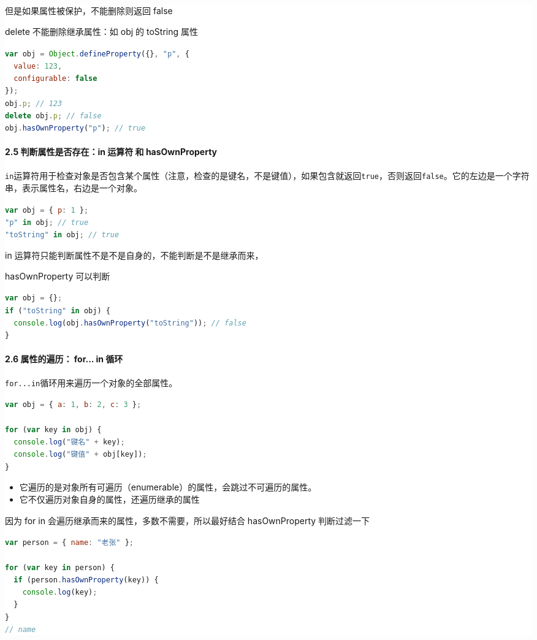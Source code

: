 但是如果属性被保护，不能删除则返回 false

delete 不能删除继承属性：如 obj 的 toString 属性

```js
var obj = Object.defineProperty({}, "p", {
  value: 123,
  configurable: false
});
obj.p; // 123
delete obj.p; // false
obj.hasOwnProperty("p"); // true
```

#### 2.5 判断属性是否存在：in 运算符 和 hasOwnProperty

`in`运算符用于检查对象是否包含某个属性（注意，检查的是键名，不是键值），如果包含就返回`true`，否则返回`false`。它的左边是一个字符串，表示属性名，右边是一个对象。

```js 
var obj = { p: 1 };
"p" in obj; // true
"toString" in obj; // true
```

in 运算符只能判断属性不是不是自身的，不能判断是不是继承而来，

hasOwnProperty 可以判断

```js
var obj = {};
if ("toString" in obj) {
  console.log(obj.hasOwnProperty("toString")); // false
}
```

#### 2.6 属性的遍历： for... in 循环

`for...in`循环用来遍历一个对象的全部属性。

```js
var obj = { a: 1, b: 2, c: 3 };

for (var key in obj) {
  console.log("键名" + key);
  console.log("键值" + obj[key]);
}
```

- 它遍历的是对象所有可遍历（enumerable）的属性，会跳过不可遍历的属性。
- 它不仅遍历对象自身的属性，还遍历继承的属性

因为 for in 会遍历继承而来的属性，多数不需要，所以最好结合 hasOwnProperty 判断过滤一下

```js
var person = { name: "老张" };

for (var key in person) {
  if (person.hasOwnProperty(key)) {
    console.log(key);
  }
}
// name
```
